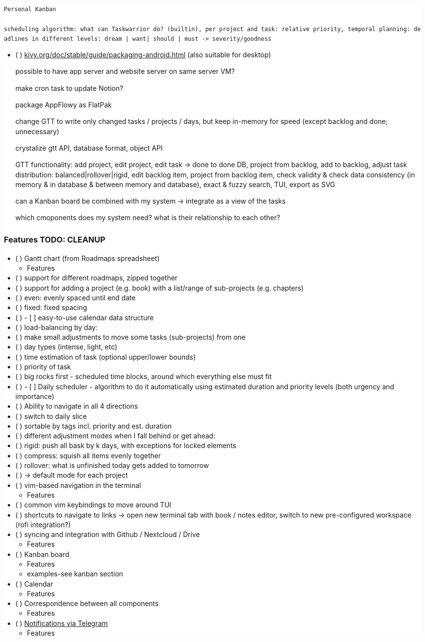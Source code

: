     Personal Kanban

    scheduling algorithm: what can Taskwarrior do? (builtin), per project and task: relative priority, temporal planning: deadlines in different levels: dream | want| should | must -> severity/goodness
* ( ) [kivy.org/doc/stable/guide/packaging-android.html](https://kivy.org/doc/stable/guide/packaging-android.html) (also suitable for desktop)

    possible to have app server and website server on same server VM?

    make cron task to update Notion?

    package AppFlowy as FlatPak

    change GTT to write only changed tasks / projects / days, but keep in-memory for speed (except backlog and done; unnecessary)

    crystalize gtt API, database format, object API

    GTT functionality: add project, edit project, edit task -> done to done DB, project from backlog, add to backlog, adjust task distribution: balanced|rollover|rigid, edit backlog item, project from backlog item, check validity & check data consistency (in memory & in database & between memory and database), exact & fuzzy search, TUI, export as SVG

    can a Kanban board be combined with my system -> integrate as a view of the tasks

    which cmoponents does my system need? what is their relationship to each other?

### Features TODO: CLEANUP

* ( ) Gantt chart (from Roadmaps spreadsheet)
  * Features
* ( ) support for different roadmaps, zipped together
* ( ) support for adding a project (e.g. book) with a list/range of sub-projects (e.g. chapters)
* ( ) even: evenly spaced until end date
* ( ) fixed: fixed spacing
* ( ) - [ ]  easy-to-use calendar data structure
* ( ) load-balancing by day:
* ( ) make small adjustments to move some tasks (sub-projects) from one
* ( ) day types (intense, light, etc)
* ( ) time estimation of task (optional upper/lower bounds)
* ( ) priority of task
* ( ) big rocks first - scheduled time blocks, around which everything else must fit
* ( ) - [ ]  Daily scheduler - algorithm to do it automatically using estimated duration and priority levels (both urgency and importance)
* ( ) Ability to navigate in all 4 directions
* ( ) switch to daily slice
* ( ) sortable by tags incl. priority and est. duration
* ( ) different adjustment modes when I fall behind or get ahead:
* ( ) rigid: push all bask by k days, with exceptions for locked elements
* ( ) compress: squish all items evenly together
* ( ) rollover: what is unfinished today gets added to tomorrow
* ( ) → default mode for each project
* ( ) vim-based navigation in the terminal
  * Features
* ( ) common vim keybindings to move around TUI
* ( ) shortcuts to navigate to links → open new terminal tab with book / notes editor, switch to new pre-configured workspace (rofi integration?)
* ( ) syncing and integration with Github / Nextcloud / Drive
  * Features
* ( ) Kanban board
  * Features
  * examples-see kanban section
* ( ) Calendar
  * Features
* ( ) Correspondence between all components
  * Features
* ( ) [Notifications via Telegram](https://core.telegram.org/bots/api)
  * Features